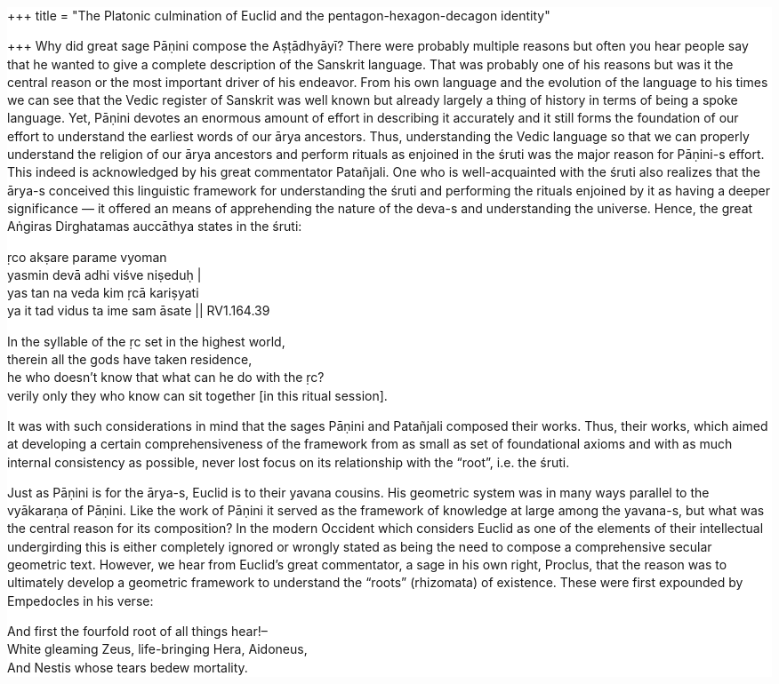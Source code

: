 +++
title = "The Platonic culmination of Euclid and the pentagon-hexagon-decagon identity"

+++
Why did great sage Pāṇini compose the Aṣṭādhyāyī? There were probably
multiple reasons but often you hear people say that he wanted to give a
complete description of the Sanskrit language. That was probably one of
his reasons but was it the central reason or the most important driver
of his endeavor. From his own language and the evolution of the language
to his times we can see that the Vedic register of Sanskrit was well
known but already largely a thing of history in terms of being a spoke
language. Yet, Pāṇini devotes an enormous amount of effort in describing
it accurately and it still forms the foundation of our effort to
understand the earliest words of our ārya ancestors. Thus, understanding
the Vedic language so that we can properly understand the religion of
our ārya ancestors and perform rituals as enjoined in the śruti was the
major reason for Pāṇini-s effort. This indeed is acknowledged by his
great commentator Patañjali. One who is well-acquainted with the śruti
also realizes that the ārya-s conceived this linguistic framework for
understanding the śruti and performing the rituals enjoined by it as
having a deeper significance — it offered an means of apprehending the
nature of the deva-s and understanding the universe. Hence, the great
Aṅgiras Dirghatamas auccāthya states in the śruti:

ṛco akṣare parame vyoman  
yasmin devā adhi viśve niṣeduḥ |  
yas tan na veda kim ṛcā kariṣyati  
ya it tad vidus ta ime sam āsate || RV1.164.39

In the syllable of the ṛc set in the highest world,  
therein all the gods have taken residence,  
he who doesn’t know that what can he do with the ṛc?  
verily only they who know can sit together \[in this ritual session\].

It was with such considerations in mind that the sages Pāṇini and
Patañjali composed their works. Thus, their works, which aimed at
developing a certain comprehensiveness of the framework from as small as
set of foundational axioms and with as much internal consistency as
possible, never lost focus on its relationship with the “root”, i.e. the
śruti.

Just as Pāṇini is for the ārya-s, Euclid is to their yavana cousins. His
geometric system was in many ways parallel to the vyākaraṇa of Pāṇini.
Like the work of Pāṇini it served as the framework of knowledge at large
among the yavana-s, but what was the central reason for its composition?
In the modern Occident which considers Euclid as one of the elements of
their intellectual undergirding this is either completely ignored or
wrongly stated as being the need to compose a comprehensive secular
geometric text. However, we hear from Euclid’s great commentator, a sage
in his own right, Proclus, that the reason was to ultimately develop a
geometric framework to understand the “roots” (rhizomata) of existence.
These were first expounded by Empedocles in his verse:

And first the fourfold root of all things hear\!–  
White gleaming Zeus, life-bringing Hera, Aidoneus,  
And Nestis whose tears bedew mortality.
